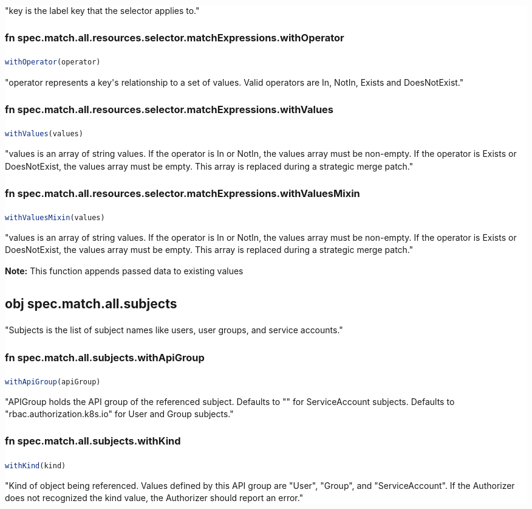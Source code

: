 "key is the label key that the selector applies to."

### fn spec.match.all.resources.selector.matchExpressions.withOperator

```ts
withOperator(operator)
```

"operator represents a key's relationship to a set of values. Valid operators are In, NotIn, Exists and DoesNotExist."

### fn spec.match.all.resources.selector.matchExpressions.withValues

```ts
withValues(values)
```

"values is an array of string values. If the operator is In or NotIn, the values array must be non-empty. If the operator is Exists or DoesNotExist, the values array must be empty. This array is replaced during a strategic merge patch."

### fn spec.match.all.resources.selector.matchExpressions.withValuesMixin

```ts
withValuesMixin(values)
```

"values is an array of string values. If the operator is In or NotIn, the values array must be non-empty. If the operator is Exists or DoesNotExist, the values array must be empty. This array is replaced during a strategic merge patch."

**Note:** This function appends passed data to existing values

## obj spec.match.all.subjects

"Subjects is the list of subject names like users, user groups, and service accounts."

### fn spec.match.all.subjects.withApiGroup

```ts
withApiGroup(apiGroup)
```

"APIGroup holds the API group of the referenced subject. Defaults to \"\" for ServiceAccount subjects. Defaults to \"rbac.authorization.k8s.io\" for User and Group subjects."

### fn spec.match.all.subjects.withKind

```ts
withKind(kind)
```

"Kind of object being referenced. Values defined by this API group are \"User\", \"Group\", and \"ServiceAccount\". If the Authorizer does not recognized the kind value, the Authorizer should report an error."
